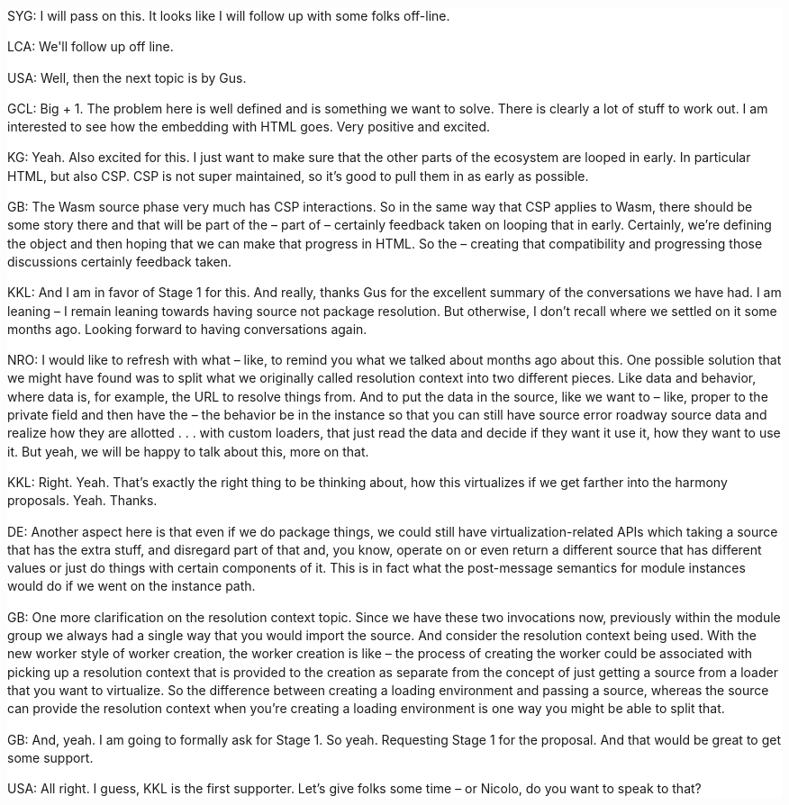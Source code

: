 SYG: I will pass on this. It looks like I will follow up with some folks off-line.

LCA: We'll follow up off line.

USA: Well, then the next topic is by Gus.

GCL: Big + 1. The problem here is well defined and is something we want to solve. There is clearly a lot of stuff to work out. I am interested to see how the embedding with HTML goes. Very positive and excited.

KG: Yeah. Also excited for this. I just want to make sure that the other parts of the ecosystem are looped in early. In particular HTML, but also CSP. CSP is not super maintained, so it’s good to pull them in as early as possible.

GB: The Wasm source phase very much has CSP interactions. So in the same way that CSP applies to Wasm, there should be some story there and that will be part of the – part of – certainly feedback taken on looping that in early. Certainly, we’re defining the object and then hoping that we can make that progress in HTML. So the – creating that compatibility and progressing those discussions certainly feedback taken.

KKL: And I am in favor of Stage 1 for this. And really, thanks Gus for the excellent summary of the conversations we have had. I am leaning – I remain leaning towards having source not package resolution. But otherwise, I don’t recall where we settled on it some months ago. Looking forward to having conversations again.

NRO: I would like to refresh with what – like, to remind you what we talked about months ago about this. One possible solution that we might have found was to split what we originally called resolution context into two different pieces. Like data and behavior, where data is, for example, the URL to resolve things from. And to put the data in the source, like we want to – like, proper to the private field and then have the – the behavior be in the instance so that you can still have source error roadway source data and realize how they are allotted . . . with custom loaders, that just read the data and decide if they want it use it, how they want to use it. But yeah, we will be happy to talk about this, more on that.

KKL: Right. Yeah. That’s exactly the right thing to be thinking about, how this virtualizes if we get farther into the harmony proposals. Yeah. Thanks.

DE: Another aspect here is that even if we do package things, we could still have virtualization-related APIs which taking a source that has the extra stuff, and disregard part of that and, you know, operate on or even return a different source that has different values or just do things with certain components of it. This is in fact what the post-message semantics for module instances would do if we went on the instance path.

GB: One more clarification on the resolution context topic. Since we have these two invocations now, previously within the module group we always had a single way that you would import the source. And consider the resolution context being used. With the new worker style of worker creation, the worker creation is like – the process of creating the worker could be associated with picking up a resolution context that is provided to the creation as separate from the concept of just getting a source from a loader that you want to virtualize. So the difference between creating a loading environment and passing a source, whereas the source can provide the resolution context when you’re creating a loading environment is one way you might be able to split that.

GB: And, yeah. I am going to formally ask for Stage 1. So yeah. Requesting Stage 1 for the proposal. And that would be great to get some support.

USA: All right. I guess, KKL is the first supporter. Let’s give folks some time – or Nicolo, do you want to speak to that?
